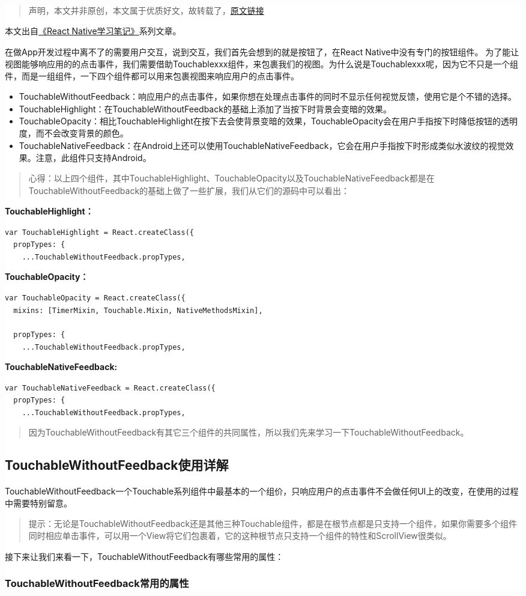 
> 声明，本文并非原创，本文属于优质好文，故转载了，[原文链接](https://github.com/crazycodeboy/RNStudyNotes/blob/master/React%20Native%E7%BB%84%E4%BB%B6%E8%AF%A6%E8%A7%A3/React%20Native%E6%8C%89%E9%92%AE%E8%AF%A6%E8%A7%A3%7CTouchable%E7%B3%BB%E5%88%97%E7%BB%84%E4%BB%B6%E4%BD%BF%E7%94%A8%E8%AF%A6%E8%A7%A3.md)

本文出自[《React Native学习笔记》](https://github.com/crazycodeboy/RNStudyNotes/)系列文章。

在做App开发过程中离不了的需要用户交互，说到交互，我们首先会想到的就是按钮了，在React Native中没有专门的按钮组件。
为了能让视图能够响应用的的点击事件，我们需要借助Touchablexxx组件，来包裹我们的视图。为什么说是Touchablexxx呢，因为它不只是一个组件，而是一组组件，一下四个组件都可以用来包裹视图来响应用户的点击事件。

- TouchableWithoutFeedback：响应用户的点击事件，如果你想在处理点击事件的同时不显示任何视觉反馈，使用它是个不错的选择。
- TouchableHighlight：在TouchableWithoutFeedback的基础上添加了当按下时背景会变暗的效果。
- TouchableOpacity：相比TouchableHighlight在按下去会使背景变暗的效果，TouchableOpacity会在用户手指按下时降低按钮的透明度，而不会改变背景的颜色。
- TouchableNativeFeedback：在Android上还可以使用TouchableNativeFeedback，它会在用户手指按下时形成类似水波纹的视觉效果。注意，此组件只支持Android。

>心得：以上四个组件，其中TouchableHighlight、TouchableOpacity以及TouchableNativeFeedback都是在TouchableWithoutFeedback的基础上做了一些扩展，我们从它们的源码中可以看出：


**TouchableHighlight：**  

```
var TouchableHighlight = React.createClass({
  propTypes: {
    ...TouchableWithoutFeedback.propTypes,
```

**TouchableOpacity：**

```
var TouchableOpacity = React.createClass({
  mixins: [TimerMixin, Touchable.Mixin, NativeMethodsMixin],

  propTypes: {
    ...TouchableWithoutFeedback.propTypes,
```

**TouchableNativeFeedback:**

```
var TouchableNativeFeedback = React.createClass({
  propTypes: {
    ...TouchableWithoutFeedback.propTypes,
```

>因为TouchableWithoutFeedback有其它三个组件的共同属性，所以我们先来学习一下TouchableWithoutFeedback。

## TouchableWithoutFeedback使用详解

TouchableWithoutFeedback一个Touchable系列组件中最基本的一个组价，只响应用户的点击事件不会做任何UI上的改变，在使用的过程中需要特别留意。

>提示：无论是TouchableWithoutFeedback还是其他三种Touchable组件，都是在根节点都是只支持一个组件，如果你需要多个组件同时相应单击事件，可以用一个View将它们包裹着，它的这种根节点只支持一个组件的特性和ScrollView很类似。

接下来让我们来看一下，TouchableWithoutFeedback有哪些常用的属性：

### TouchableWithoutFeedback常用的属性
